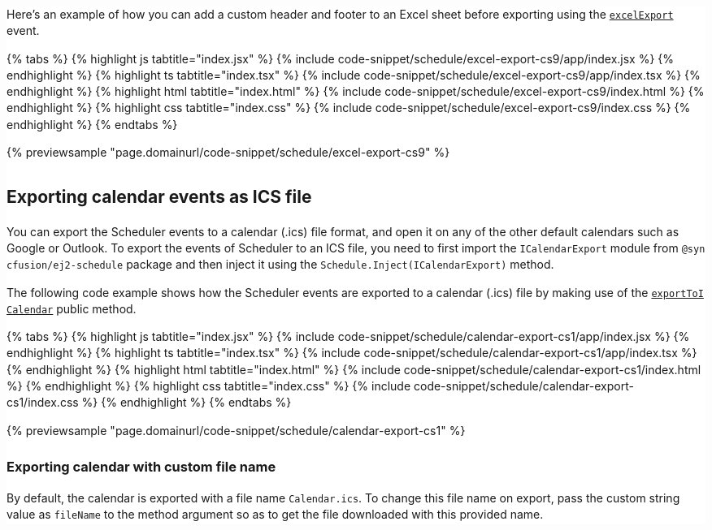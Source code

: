 Here’s an example of how you can add a custom header and footer to an Excel sheet before exporting using the [`excelExport`](https://ej2.syncfusion.com/react/documentation/api/schedule#excelExport) event.

{% tabs %}
{% highlight js tabtitle="index.jsx" %}
{% include code-snippet/schedule/excel-export-cs9/app/index.jsx %}
{% endhighlight %}
{% highlight ts tabtitle="index.tsx" %}
{% include code-snippet/schedule/excel-export-cs9/app/index.tsx %}
{% endhighlight %}
{% highlight html tabtitle="index.html" %}
{% include code-snippet/schedule/excel-export-cs9/index.html %}
{% endhighlight %}
{% highlight css tabtitle="index.css" %}
{% include code-snippet/schedule/excel-export-cs9/index.css %}
{% endhighlight %}
{% endtabs %}
        
{% previewsample "page.domainurl/code-snippet/schedule/excel-export-cs9" %}

## Exporting calendar events as ICS file

You can export the Scheduler events to a calendar (.ics) file format, and open it on any of the other default calendars such as Google or Outlook. To export the events of Scheduler to an ICS file, you need to first import the `ICalendarExport` module from `@syncfusion/ej2-schedule` package and then inject it using the `Schedule.Inject(ICalendarExport)` method.

The following code example shows how the Scheduler events are exported to a calendar (.ics) file by making use of the  [`exportToICalendar`](https://ej2.syncfusion.com/react/documentation/api/schedule#exporttoicalendar) public method.

{% tabs %}
{% highlight js tabtitle="index.jsx" %}
{% include code-snippet/schedule/calendar-export-cs1/app/index.jsx %}
{% endhighlight %}
{% highlight ts tabtitle="index.tsx" %}
{% include code-snippet/schedule/calendar-export-cs1/app/index.tsx %}
{% endhighlight %}
{% highlight html tabtitle="index.html" %}
{% include code-snippet/schedule/calendar-export-cs1/index.html %}
{% endhighlight %}
{% highlight css tabtitle="index.css" %}
{% include code-snippet/schedule/calendar-export-cs1/index.css %}
{% endhighlight %}
{% endtabs %}
        
{% previewsample "page.domainurl/code-snippet/schedule/calendar-export-cs1" %}

### Exporting calendar with custom file name

By default, the calendar is exported with a file name `Calendar.ics`. To change this file name on export, pass the custom string value as `fileName` to the method argument so as to get the file downloaded with this provided name.
